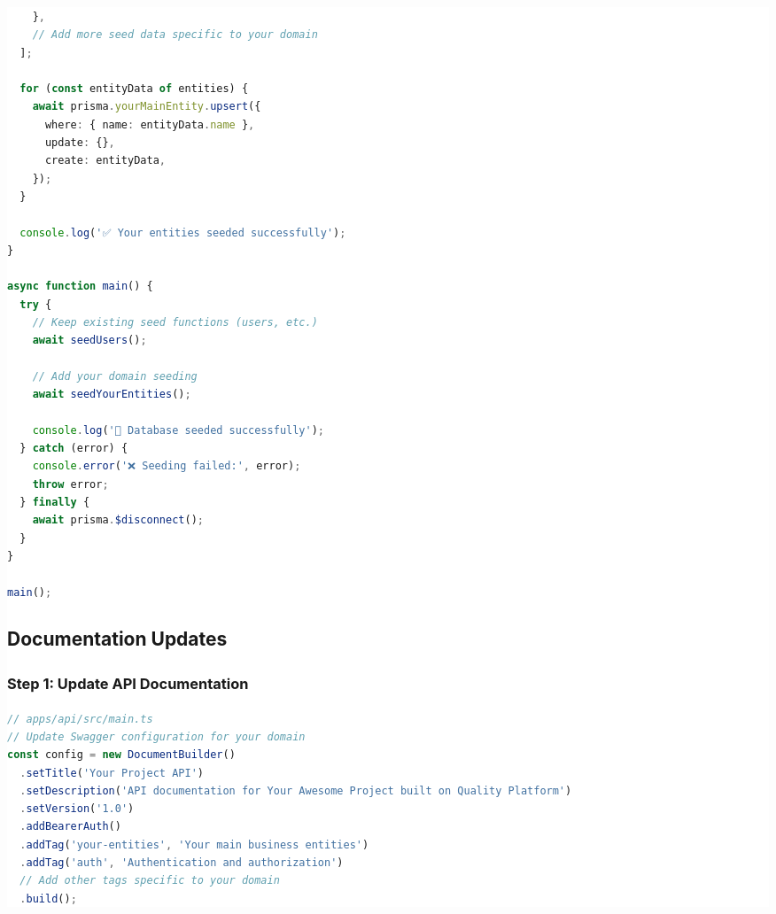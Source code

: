 ```typescript
    },
    // Add more seed data specific to your domain
  ];

  for (const entityData of entities) {
    await prisma.yourMainEntity.upsert({
      where: { name: entityData.name },
      update: {},
      create: entityData,
    });
  }

  console.log('✅ Your entities seeded successfully');
}

async function main() {
  try {
    // Keep existing seed functions (users, etc.)
    await seedUsers();

    // Add your domain seeding
    await seedYourEntities();

    console.log('🌱 Database seeded successfully');
  } catch (error) {
    console.error('❌ Seeding failed:', error);
    throw error;
  } finally {
    await prisma.$disconnect();
  }
}

main();
```

## Documentation Updates

### Step 1: Update API Documentation

```typescript
// apps/api/src/main.ts
// Update Swagger configuration for your domain
const config = new DocumentBuilder()
  .setTitle('Your Project API')
  .setDescription('API documentation for Your Awesome Project built on Quality Platform')
  .setVersion('1.0')
  .addBearerAuth()
  .addTag('your-entities', 'Your main business entities')
  .addTag('auth', 'Authentication and authorization')
  // Add other tags specific to your domain
  .build();
```
